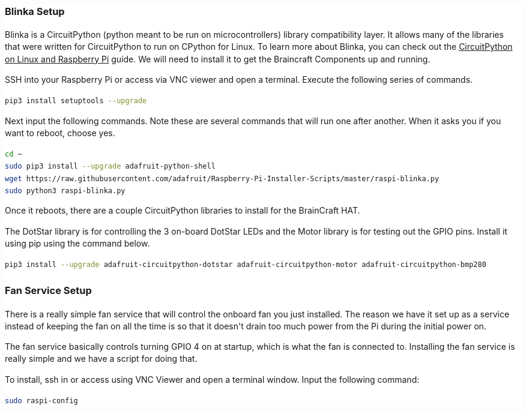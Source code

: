 
### Blinka Setup

Blinka is a CircuitPython (python meant to be run on microcontrollers) library compatibility layer. It allows many of the libraries that were written for CircuitPython to run on CPython for Linux. To learn more about Blinka, you can check out the [CircuitPython on Linux and Raspberry Pi](https://learn.adafruit.com/circuitpython-on-raspberrypi-linux) guide. We will need to install it to get the Braincraft Components up and running.

SSH into your Raspberry Pi or access via VNC viewer and open a terminal. Execute the following series of commands.


```bash
pip3 install setuptools --upgrade
```


Next input the following commands. Note these are several commands that will run one after another. When it asks you if you want to reboot, choose yes.


```bash
cd ~
sudo pip3 install --upgrade adafruit-python-shell
wget https://raw.githubusercontent.com/adafruit/Raspberry-Pi-Installer-Scripts/master/raspi-blinka.py
sudo python3 raspi-blinka.py
```


Once it reboots, there are a couple CircuitPython libraries to install for the BrainCraft HAT.

The DotStar library is for controlling the 3 on-board DotStar LEDs and the Motor library is for testing out the GPIO pins. Install it using pip using the command below.


```bash
pip3 install --upgrade adafruit-circuitpython-dotstar adafruit-circuitpython-motor adafruit-circuitpython-bmp280
```



### Fan Service Setup

There is a really simple fan service that will control the onboard fan you just installed. The reason we have it set up as a service instead of keeping the fan on all the time is so that it doesn't drain too much power from the Pi during the initial power on.

The fan service basically controls turning GPIO 4 on at startup, which is what the fan is connected to. Installing the fan service is really simple and we have a script for doing that.

To install, ssh in or access using VNC Viewer and open a terminal window. Input the following command:


```bash
sudo raspi-config
```

